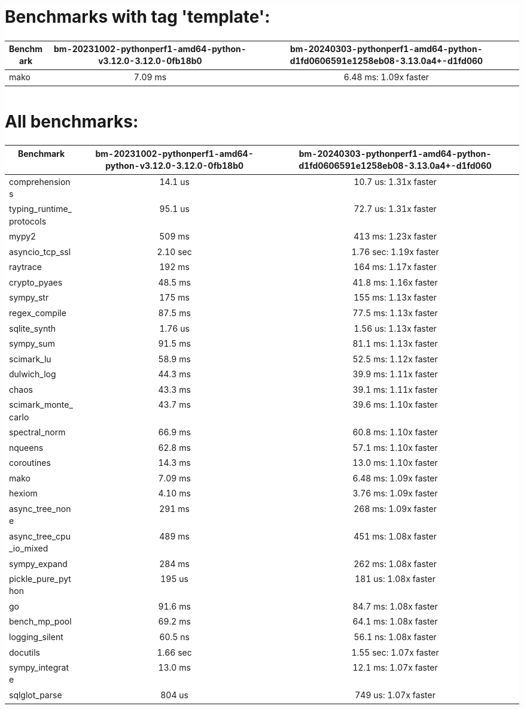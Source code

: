 Benchmarks with tag 'template':
===============================

| Benchmark | bm-20231002-pythonperf1-amd64-python-v3.12.0-3.12.0-0fb18b0 | bm-20240303-pythonperf1-amd64-python-d1fd0606591e1258eb08-3.13.0a4+-d1fd060 |
|-----------|:-----------------------------------------------------------:|:---------------------------------------------------------------------------:|
| mako      | 7.09 ms                                                     | 6.48 ms: 1.09x faster                                                       |

All benchmarks:
===============

| Benchmark                  | bm-20231002-pythonperf1-amd64-python-v3.12.0-3.12.0-0fb18b0 | bm-20240303-pythonperf1-amd64-python-d1fd0606591e1258eb08-3.13.0a4+-d1fd060 |
|----------------------------|:-----------------------------------------------------------:|:---------------------------------------------------------------------------:|
| comprehensions             | 14.1 us                                                     | 10.7 us: 1.31x faster                                                       |
| typing_runtime_protocols   | 95.1 us                                                     | 72.7 us: 1.31x faster                                                       |
| mypy2                      | 509 ms                                                      | 413 ms: 1.23x faster                                                        |
| asyncio_tcp_ssl            | 2.10 sec                                                    | 1.76 sec: 1.19x faster                                                      |
| raytrace                   | 192 ms                                                      | 164 ms: 1.17x faster                                                        |
| crypto_pyaes               | 48.5 ms                                                     | 41.8 ms: 1.16x faster                                                       |
| sympy_str                  | 175 ms                                                      | 155 ms: 1.13x faster                                                        |
| regex_compile              | 87.5 ms                                                     | 77.5 ms: 1.13x faster                                                       |
| sqlite_synth               | 1.76 us                                                     | 1.56 us: 1.13x faster                                                       |
| sympy_sum                  | 91.5 ms                                                     | 81.1 ms: 1.13x faster                                                       |
| scimark_lu                 | 58.9 ms                                                     | 52.5 ms: 1.12x faster                                                       |
| dulwich_log                | 44.3 ms                                                     | 39.9 ms: 1.11x faster                                                       |
| chaos                      | 43.3 ms                                                     | 39.1 ms: 1.11x faster                                                       |
| scimark_monte_carlo        | 43.7 ms                                                     | 39.6 ms: 1.10x faster                                                       |
| spectral_norm              | 66.9 ms                                                     | 60.8 ms: 1.10x faster                                                       |
| nqueens                    | 62.8 ms                                                     | 57.1 ms: 1.10x faster                                                       |
| coroutines                 | 14.3 ms                                                     | 13.0 ms: 1.10x faster                                                       |
| mako                       | 7.09 ms                                                     | 6.48 ms: 1.09x faster                                                       |
| hexiom                     | 4.10 ms                                                     | 3.76 ms: 1.09x faster                                                       |
| async_tree_none            | 291 ms                                                      | 268 ms: 1.09x faster                                                        |
| async_tree_cpu_io_mixed    | 489 ms                                                      | 451 ms: 1.08x faster                                                        |
| sympy_expand               | 284 ms                                                      | 262 ms: 1.08x faster                                                        |
| pickle_pure_python         | 195 us                                                      | 181 us: 1.08x faster                                                        |
| go                         | 91.6 ms                                                     | 84.7 ms: 1.08x faster                                                       |
| bench_mp_pool              | 69.2 ms                                                     | 64.1 ms: 1.08x faster                                                       |
| logging_silent             | 60.5 ns                                                     | 56.1 ns: 1.08x faster                                                       |
| docutils                   | 1.66 sec                                                    | 1.55 sec: 1.07x faster                                                      |
| sympy_integrate            | 13.0 ms                                                     | 12.1 ms: 1.07x faster                                                       |
| sqlglot_parse              | 804 us                                                      | 749 us: 1.07x faster                                                        |